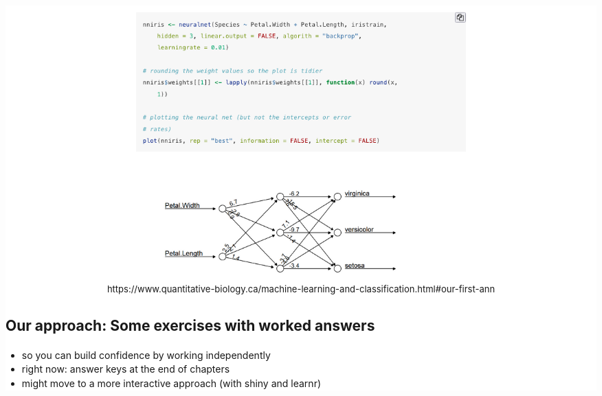 <img src="Codeforquickstart.png" width="60%" style="display: block; margin: auto;" />
<font size="2"><div align="center">https://www.quantitative-biology.ca/machine-learning-and-classification.html#our-first-ann </div></font>

## Our approach: Some exercises with worked answers 

- so you can build confidence by working independently
- right now: answer keys at the end of chapters
- might move to a more interactive approach (with shiny and learnr)
